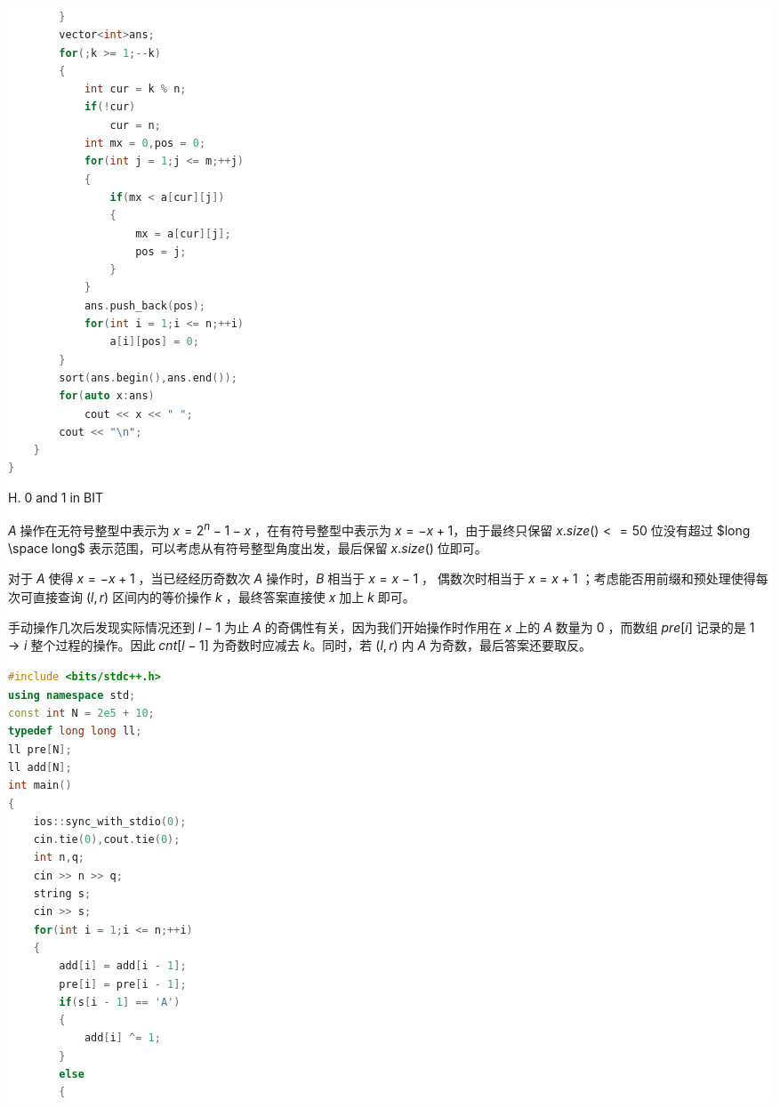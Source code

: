 ```C++
        }
        vector<int>ans;
        for(;k >= 1;--k)
        {
            int cur = k % n;
            if(!cur)
                cur = n;
            int mx = 0,pos = 0;
            for(int j = 1;j <= m;++j)
            {
                if(mx < a[cur][j])
                {
                    mx = a[cur][j];
                    pos = j;
                }
            }
            ans.push_back(pos);
            for(int i = 1;i <= n;++i)
                a[i][pos] = 0;
        }
        sort(ans.begin(),ans.end());
        for(auto x:ans)
            cout << x << " ";
        cout << "\n";
    }
}
```

H. 0  and 1 in BIT

$A$ 操作在无符号整型中表示为 $x = 2^n - 1 - x$ ，在有符号整型中表示为 $x = -x + 1$，由于最终只保留 $x.size() <= 50$ 位没有超过 $long \space long$ 表示范围，可以考虑从有符号整型角度出发，最后保留 $x.size()$ 位即可。

对于 $A$ 使得 $x = -x + 1$ ，当已经经历奇数次 $A$ 操作时，$B$ 相当于 $x = x - 1$ ， 偶数次时相当于 $x = x + 1$ ；考虑能否用前缀和预处理使得每次可直接查询 $(l,r)$ 区间内的等价操作 $k$ ，最终答案直接使 $x$ 加上 $k$ 即可。

手动操作几次后发现实际情况还到 $l - 1$ 为止 $A$ 的奇偶性有关，因为我们开始操作时作用在 $x$ 上的 $A$ 数量为 $0$ ，而数组 $pre[i]$ 记录的是 $1 \to i$ 整个过程的操作。因此 $cnt[l - 1]$ 为奇数时应减去 $k$。同时，若 $(l,r)$ 内 $A$ 为奇数，最后答案还要取反。



```C++
#include <bits/stdc++.h>
using namespace std;
const int N = 2e5 + 10;
typedef long long ll;
ll pre[N];
ll add[N];
int main()
{
    ios::sync_with_stdio(0);
    cin.tie(0),cout.tie(0);
    int n,q;
    cin >> n >> q;
    string s;
    cin >> s;
    for(int i = 1;i <= n;++i)
    {
        add[i] = add[i - 1];
        pre[i] = pre[i - 1];
        if(s[i - 1] == 'A')
        {
            add[i] ^= 1;
        }
        else 
        {
```